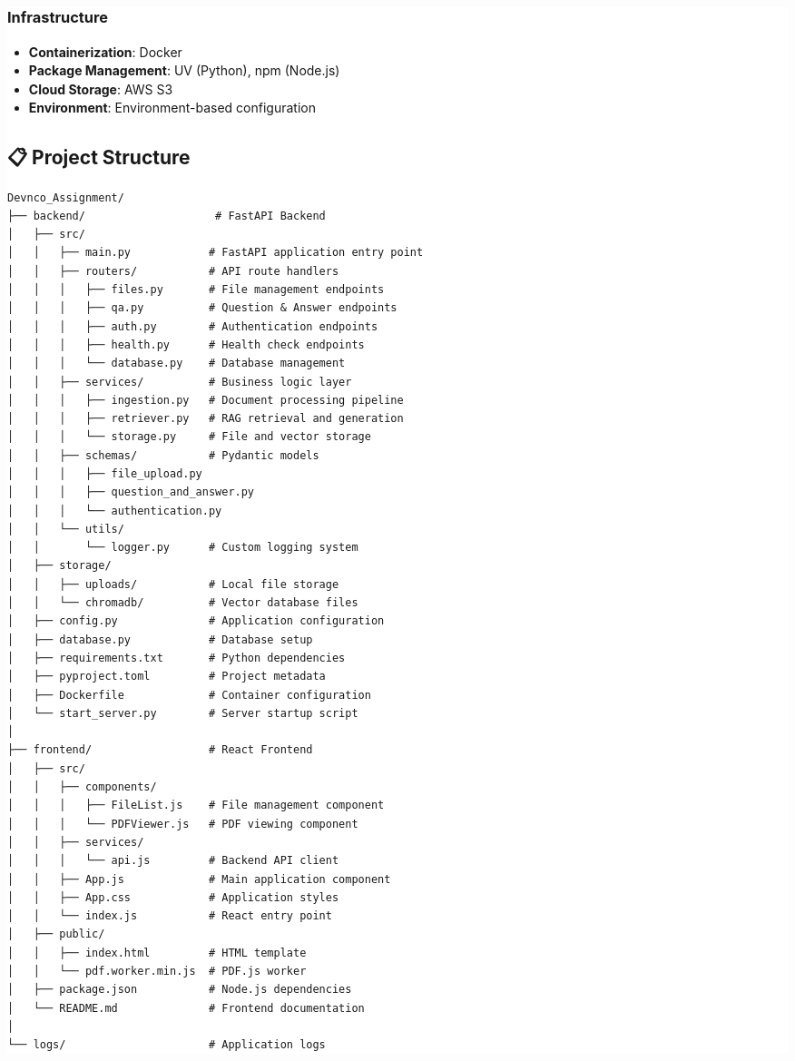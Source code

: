 ### Infrastructure
- **Containerization**: Docker
- **Package Management**: UV (Python), npm (Node.js)
- **Cloud Storage**: AWS S3
- **Environment**: Environment-based configuration

## 📋 Project Structure

```
Devnco_Assignment/
├── backend/                    # FastAPI Backend
│   ├── src/
│   │   ├── main.py            # FastAPI application entry point
│   │   ├── routers/           # API route handlers
│   │   │   ├── files.py       # File management endpoints
│   │   │   ├── qa.py          # Question & Answer endpoints
│   │   │   ├── auth.py        # Authentication endpoints
│   │   │   ├── health.py      # Health check endpoints
│   │   │   └── database.py    # Database management
│   │   ├── services/          # Business logic layer
│   │   │   ├── ingestion.py   # Document processing pipeline
│   │   │   ├── retriever.py   # RAG retrieval and generation
│   │   │   └── storage.py     # File and vector storage
│   │   ├── schemas/           # Pydantic models
│   │   │   ├── file_upload.py
│   │   │   ├── question_and_answer.py
│   │   │   └── authentication.py
│   │   └── utils/
│   │       └── logger.py      # Custom logging system
│   ├── storage/
│   │   ├── uploads/           # Local file storage
│   │   └── chromadb/          # Vector database files
│   ├── config.py              # Application configuration
│   ├── database.py            # Database setup
│   ├── requirements.txt       # Python dependencies
│   ├── pyproject.toml         # Project metadata
│   ├── Dockerfile             # Container configuration
│   └── start_server.py        # Server startup script
│
├── frontend/                  # React Frontend
│   ├── src/
│   │   ├── components/
│   │   │   ├── FileList.js    # File management component
│   │   │   └── PDFViewer.js   # PDF viewing component
│   │   ├── services/
│   │   │   └── api.js         # Backend API client
│   │   ├── App.js             # Main application component
│   │   ├── App.css            # Application styles
│   │   └── index.js           # React entry point
│   ├── public/
│   │   ├── index.html         # HTML template
│   │   └── pdf.worker.min.js  # PDF.js worker
│   ├── package.json           # Node.js dependencies
│   └── README.md              # Frontend documentation
│
└── logs/                      # Application logs
```
